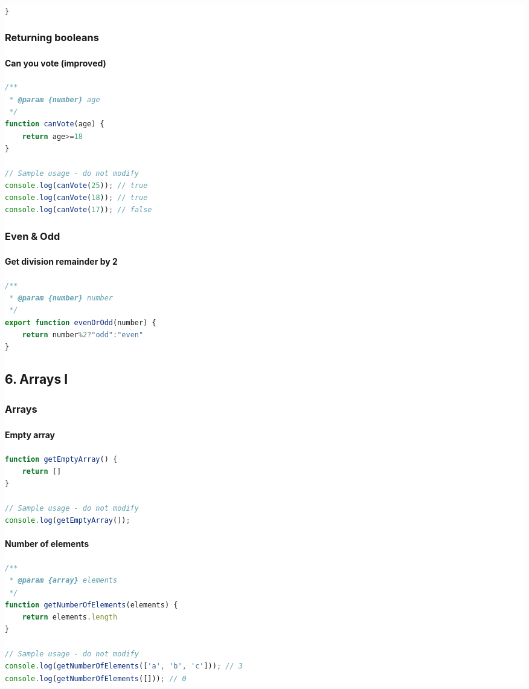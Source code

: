 ```javascript
}
```
### Returning booleans
#### Can you vote (improved)
```javascript
/**
 * @param {number} age
 */
function canVote(age) {
    return age>=18
}

// Sample usage - do not modify
console.log(canVote(25)); // true
console.log(canVote(18)); // true
console.log(canVote(17)); // false
```
### Even & Odd
#### Get division remainder by 2
```javascript
/**
 * @param {number} number
 */
export function evenOrOdd(number) {
    return number%2?"odd":"even"
}
```
 
## 6. Arrays I

### Arrays

#### Empty array
```javascript
function getEmptyArray() {
    return []
}

// Sample usage - do not modify
console.log(getEmptyArray());
```

#### Number of elements
```javascript
/**
 * @param {array} elements
 */
function getNumberOfElements(elements) {
    return elements.length
}

// Sample usage - do not modify
console.log(getNumberOfElements(['a', 'b', 'c'])); // 3
console.log(getNumberOfElements([])); // 0
```
